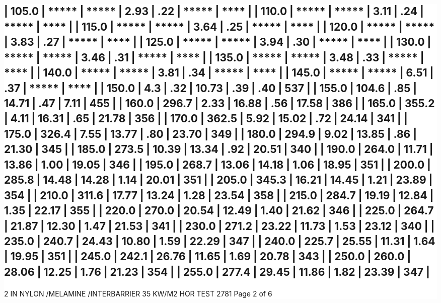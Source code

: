 | 105.0 | ***** | ***** | 2.93 | .22 | ***** | **** |
| 110.0 | ***** | ***** | 3.11 | .24 | ***** | **** |
| 115.0 | ***** | ***** | 3.64 | .25 | ***** | **** |
| 120.0 | ***** | ***** | 3.83 | .27 | ***** | **** |
| 125.0 | ***** | ***** | 3.94 | .30 | ***** | **** |
| 130.0 | ***** | ***** | 3.46 | .31 | ***** | **** |
| 135.0 | ***** | ***** | 3.48 | .33 | ***** | **** |
| 140.0 | ***** | ***** | 3.81 | .34 | ***** | **** |
| 145.0 | ***** | ***** | 6.51 | .37 | ***** | **** |
| 150.0 | 4.3 | .32 | 10.73 | .39 | .40 | 537 |
| 155.0 | 104.6 | .85 | 14.71 | .47 | 7.11 | 455 |
| 160.0 | 296.7 | 2.33 | 16.88 | .56 | 17.58 | 386 |
| 165.0 | 355.2 | 4.11 | 16.31 | .65 | 21.78 | 356 |
| 170.0 | 362.5 | 5.92 | 15.02 | .72 | 24.14 | 341 |
| 175.0 | 326.4 | 7.55 | 13.77 | .80 | 23.70 | 349 |
| 180.0 | 294.9 | 9.02 | 13.85 | .86 | 21.30 | 345 |
| 185.0 | 273.5 | 10.39 | 13.34 | .92 | 20.51 | 340 |
| 190.0 | 264.0 | 11.71 | 13.86 | 1.00 | 19.05 | 346 |
| 195.0 | 268.7 | 13.06 | 14.18 | 1.06 | 18.95 | 351 |
| 200.0 | 285.8 | 14.48 | 14.28 | 1.14 | 20.01 | 351 |
| 205.0 | 345.3 | 16.21 | 14.45 | 1.21 | 23.89 | 354 |
| 210.0 | 311.6 | 17.77 | 13.24 | 1.28 | 23.54 | 358 |
| 215.0 | 284.7 | 19.19 | 12.84 | 1.35 | 22.17 | 355 |
| 220.0 | 270.0 | 20.54 | 12.49 | 1.40 | 21.62 | 346 |
| 225.0 | 264.7 | 21.87 | 12.30 | 1.47 | 21.53 | 341 |
| 230.0 | 271.2 | 23.22 | 11.73 | 1.53 | 23.12 | 340 |
| 235.0 | 240.7 | 24.43 | 10.80 | 1.59 | 22.29 | 347 |
| 240.0 | 225.7 | 25.55 | 11.31 | 1.64 | 19.95 | 351 |
| 245.0 | 242.1 | 26.76 | 11.65 | 1.69 | 20.78 | 343 |
| 250.0 | 260.0 | 28.06 | 12.25 | 1.76 | 21.23 | 354 |
| 255.0 | 277.4 | 29.45 | 11.86 | 1.82 | 23.39 | 347 |
---
2 IN NYLON /MELAMINE /INTERBARRIER    35 KW/M2    HOR    TEST 2781
Page 2 of 6
